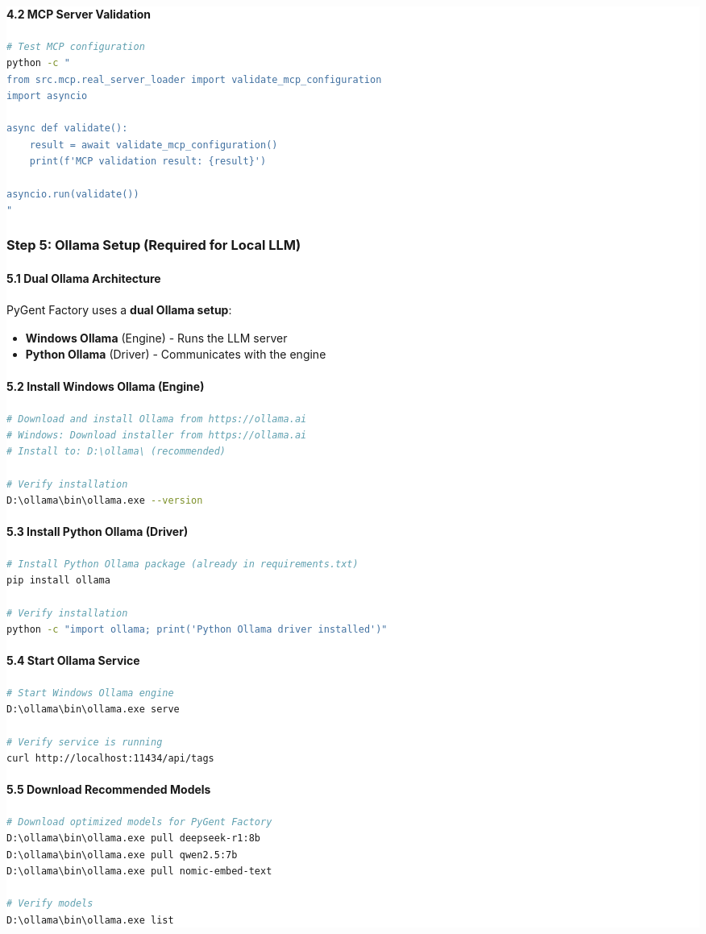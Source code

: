 #### **4.2 MCP Server Validation**
```bash
# Test MCP configuration
python -c "
from src.mcp.real_server_loader import validate_mcp_configuration
import asyncio

async def validate():
    result = await validate_mcp_configuration()
    print(f'MCP validation result: {result}')

asyncio.run(validate())
"
```

### **Step 5: Ollama Setup (Required for Local LLM)**

#### **5.1 Dual Ollama Architecture**
PyGent Factory uses a **dual Ollama setup**:
- **Windows Ollama** (Engine) - Runs the LLM server
- **Python Ollama** (Driver) - Communicates with the engine

#### **5.2 Install Windows Ollama (Engine)**
```bash
# Download and install Ollama from https://ollama.ai
# Windows: Download installer from https://ollama.ai
# Install to: D:\ollama\ (recommended)

# Verify installation
D:\ollama\bin\ollama.exe --version
```

#### **5.3 Install Python Ollama (Driver)**
```bash
# Install Python Ollama package (already in requirements.txt)
pip install ollama

# Verify installation
python -c "import ollama; print('Python Ollama driver installed')"
```

#### **5.4 Start Ollama Service**
```bash
# Start Windows Ollama engine
D:\ollama\bin\ollama.exe serve

# Verify service is running
curl http://localhost:11434/api/tags
```

#### **5.5 Download Recommended Models**
```bash
# Download optimized models for PyGent Factory
D:\ollama\bin\ollama.exe pull deepseek-r1:8b
D:\ollama\bin\ollama.exe pull qwen2.5:7b
D:\ollama\bin\ollama.exe pull nomic-embed-text

# Verify models
D:\ollama\bin\ollama.exe list
```
